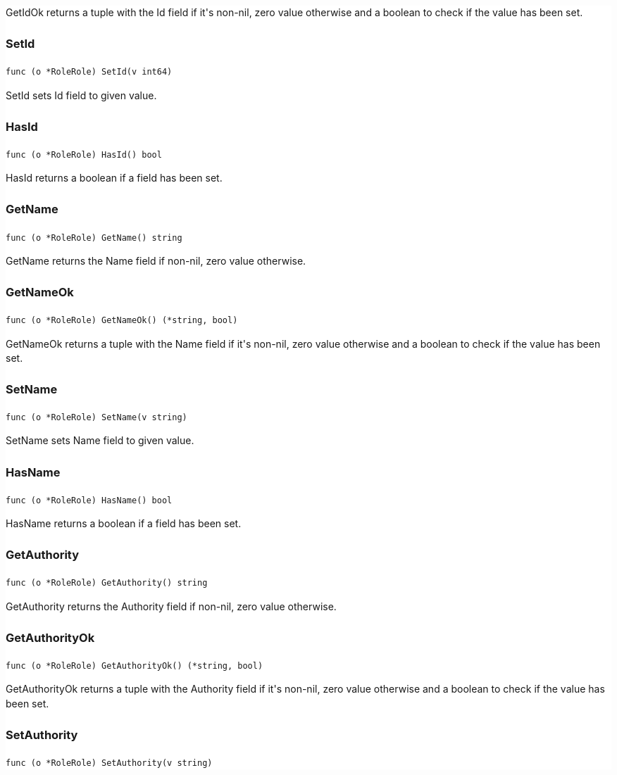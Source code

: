 GetIdOk returns a tuple with the Id field if it's non-nil, zero value otherwise
and a boolean to check if the value has been set.

### SetId

`func (o *RoleRole) SetId(v int64)`

SetId sets Id field to given value.

### HasId

`func (o *RoleRole) HasId() bool`

HasId returns a boolean if a field has been set.

### GetName

`func (o *RoleRole) GetName() string`

GetName returns the Name field if non-nil, zero value otherwise.

### GetNameOk

`func (o *RoleRole) GetNameOk() (*string, bool)`

GetNameOk returns a tuple with the Name field if it's non-nil, zero value otherwise
and a boolean to check if the value has been set.

### SetName

`func (o *RoleRole) SetName(v string)`

SetName sets Name field to given value.

### HasName

`func (o *RoleRole) HasName() bool`

HasName returns a boolean if a field has been set.

### GetAuthority

`func (o *RoleRole) GetAuthority() string`

GetAuthority returns the Authority field if non-nil, zero value otherwise.

### GetAuthorityOk

`func (o *RoleRole) GetAuthorityOk() (*string, bool)`

GetAuthorityOk returns a tuple with the Authority field if it's non-nil, zero value otherwise
and a boolean to check if the value has been set.

### SetAuthority

`func (o *RoleRole) SetAuthority(v string)`

